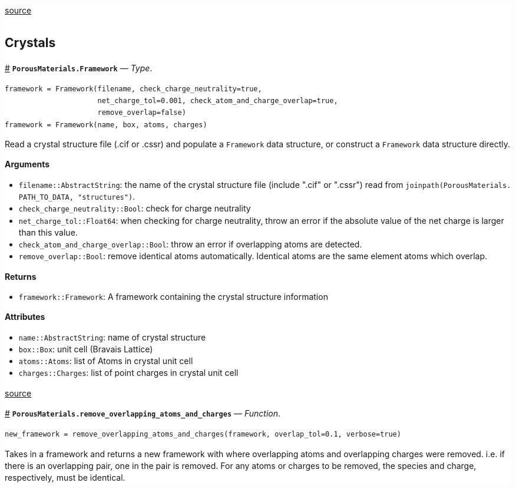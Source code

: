 
<a target='_blank' href='https://github.com/SimonEnsemble/PorousMaterials.jl/blob/0b314a309d738169927abfd7afcb30c6f7d7a651/src/Box.jl#L138-L152' class='documenter-source'>source</a><br>


<a id='Crystals-1'></a>

## Crystals

<a id='PorousMaterials.Framework' href='#PorousMaterials.Framework'>#</a>
**`PorousMaterials.Framework`** &mdash; *Type*.



```
framework = Framework(filename, check_charge_neutrality=true,
                      net_charge_tol=0.001, check_atom_and_charge_overlap=true,
                      remove_overlap=false)
framework = Framework(name, box, atoms, charges)
```

Read a crystal structure file (.cif or .cssr) and populate a `Framework` data structure, or construct a `Framework` data structure directly.

**Arguments**

  * `filename::AbstractString`: the name of the crystal structure file (include ".cif" or ".cssr") read from `joinpath(PorousMaterials.PATH_TO_DATA, "structures")`.
  * `check_charge_neutrality::Bool`: check for charge neutrality
  * `net_charge_tol::Float64`: when checking for charge neutrality, throw an error if the absolute value of the net charge is larger than this value.
  * `check_atom_and_charge_overlap::Bool`: throw an error if overlapping atoms are detected.
  * `remove_overlap::Bool`: remove identical atoms automatically. Identical atoms are the same element atoms which overlap.

**Returns**

  * `framework::Framework`: A framework containing the crystal structure information

**Attributes**

  * `name::AbstractString`: name of crystal structure
  * `box::Box`: unit cell (Bravais Lattice)
  * `atoms::Atoms`: list of Atoms in crystal unit cell
  * `charges::Charges`: list of point charges in crystal unit cell


<a target='_blank' href='https://github.com/SimonEnsemble/PorousMaterials.jl/blob/0b314a309d738169927abfd7afcb30c6f7d7a651/src/Crystal.jl#L11-L35' class='documenter-source'>source</a><br>

<a id='PorousMaterials.remove_overlapping_atoms_and_charges' href='#PorousMaterials.remove_overlapping_atoms_and_charges'>#</a>
**`PorousMaterials.remove_overlapping_atoms_and_charges`** &mdash; *Function*.



```
new_framework = remove_overlapping_atoms_and_charges(framework, overlap_tol=0.1, verbose=true)
```

Takes in a framework and returns a new framework with where overlapping atoms and overlapping charges were removed. i.e. if there is an overlapping pair, one in the pair is removed. For any atoms or charges to be removed, the species and charge, respectively, must be identical.
